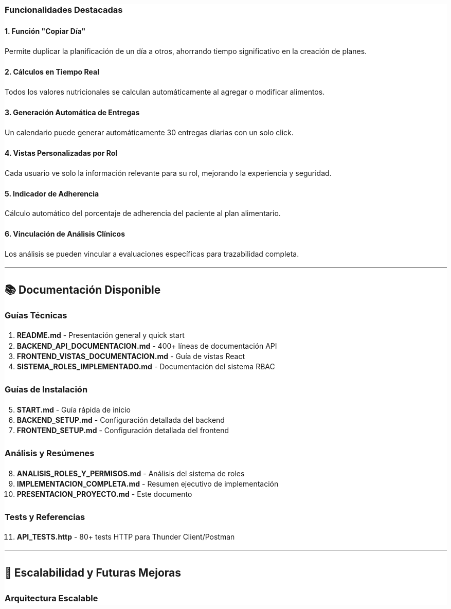 ### Funcionalidades Destacadas

#### 1. Función "Copiar Día"
Permite duplicar la planificación de un día a otros, ahorrando tiempo significativo en la creación de planes.

#### 2. Cálculos en Tiempo Real
Todos los valores nutricionales se calculan automáticamente al agregar o modificar alimentos.

#### 3. Generación Automática de Entregas
Un calendario puede generar automáticamente 30 entregas diarias con un solo click.

#### 4. Vistas Personalizadas por Rol
Cada usuario ve solo la información relevante para su rol, mejorando la experiencia y seguridad.

#### 5. Indicador de Adherencia
Cálculo automático del porcentaje de adherencia del paciente al plan alimentario.

#### 6. Vinculación de Análisis Clínicos
Los análisis se pueden vincular a evaluaciones específicas para trazabilidad completa.

---

## 📚 Documentación Disponible

### Guías Técnicas
1. **README.md** - Presentación general y quick start
2. **BACKEND_API_DOCUMENTACION.md** - 400+ líneas de documentación API
3. **FRONTEND_VISTAS_DOCUMENTACION.md** - Guía de vistas React
4. **SISTEMA_ROLES_IMPLEMENTADO.md** - Documentación del sistema RBAC

### Guías de Instalación
5. **START.md** - Guía rápida de inicio
6. **BACKEND_SETUP.md** - Configuración detallada del backend
7. **FRONTEND_SETUP.md** - Configuración detallada del frontend

### Análisis y Resúmenes
8. **ANALISIS_ROLES_Y_PERMISOS.md** - Análisis del sistema de roles
9. **IMPLEMENTACION_COMPLETA.md** - Resumen ejecutivo de implementación
10. **PRESENTACION_PROYECTO.md** - Este documento

### Tests y Referencias
11. **API_TESTS.http** - 80+ tests HTTP para Thunder Client/Postman

---

## 🔮 Escalabilidad y Futuras Mejoras

### Arquitectura Escalable
